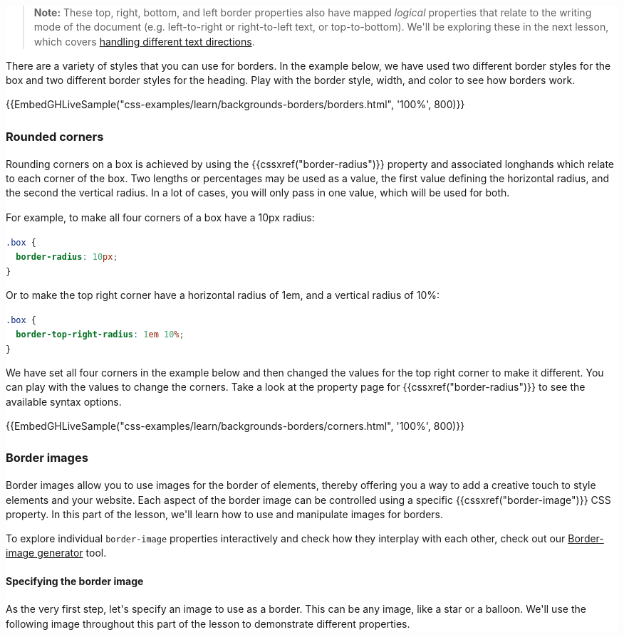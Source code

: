 > **Note:** These top, right, bottom, and left border properties also have mapped _logical_ properties that relate to the writing mode of the document (e.g. left-to-right or right-to-left text, or top-to-bottom). We'll be exploring these in the next lesson, which covers [handling different text directions](/en-US/docs/Learn/CSS/Building_blocks/Handling_different_text_directions).

There are a variety of styles that you can use for borders. In the example below, we have used two different border styles for the box and two different border styles for the heading. Play with the border style, width, and color to see how borders work.

{{EmbedGHLiveSample("css-examples/learn/backgrounds-borders/borders.html", '100%', 800)}}

### Rounded corners

Rounding corners on a box is achieved by using the {{cssxref("border-radius")}} property and associated longhands which relate to each corner of the box. Two lengths or percentages may be used as a value, the first value defining the horizontal radius, and the second the vertical radius. In a lot of cases, you will only pass in one value, which will be used for both.

For example, to make all four corners of a box have a 10px radius:

```css
.box {
  border-radius: 10px;
}
```

Or to make the top right corner have a horizontal radius of 1em, and a vertical radius of 10%:

```css
.box {
  border-top-right-radius: 1em 10%;
}
```

We have set all four corners in the example below and then changed the values for the top right corner to make it different. You can play with the values to change the corners. Take a look at the property page for {{cssxref("border-radius")}} to see the available syntax options.

{{EmbedGHLiveSample("css-examples/learn/backgrounds-borders/corners.html", '100%', 800)}}

### Border images

Border images allow you to use images for the border of elements, thereby offering you a way to add a creative touch to style elements and your website. Each aspect of the border image can be controlled using a specific {{cssxref("border-image")}} CSS property. In this part of the lesson, we'll learn how to use and manipulate images for borders.

To explore individual `border-image` properties interactively and check how they interplay with each other, check out our [Border-image generator](/en-US/docs/Web/CSS/CSS_backgrounds_and_borders/Border-image_generator) tool.

#### Specifying the border image

As the very first step, let's specify an image to use as a border. This can be any image, like a star or a balloon. We'll use the following image throughout this part of the lesson to demonstrate different properties.
